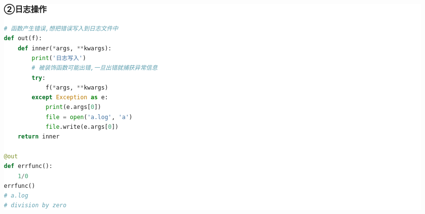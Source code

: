 ### ②日志操作

```python
# 函数产生错误,想把错误写入到日志文件中
def out(f):
    def inner(*args, **kwargs):
        print('日志写入')
        # 被装饰函数可能出错,一旦出错就捕获异常信息
        try:
            f(*args, **kwargs)
        except Exception as e:
            print(e.args[0])
            file = open('a.log', 'a')
            file.write(e.args[0])
    return inner

@out
def errfunc():
    1/0
errfunc()
# a.log
# division by zero
```
